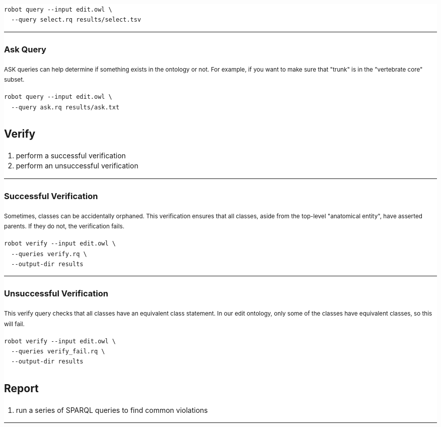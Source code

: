 ```
robot query --input edit.owl \
  --query select.rq results/select.tsv
```

---

### Ask Query

<small>ASK queries can help determine if something exists in the ontology or not. For example, if you want to make sure that "trunk" is in the "vertebrate core" subset.</small>

```
robot query --input edit.owl \
  --query ask.rq results/ask.txt
```

## Verify

1. perform a successful verification
2. perform an unsuccessful verification

---

### Successful Verification

<small>Sometimes, classes can be accidentally orphaned. This verification ensures that all classes, aside from the top-level "anatomical entity", have asserted parents. If they do not, the verification fails.</small>

```
robot verify --input edit.owl \
  --queries verify.rq \
  --output-dir results
```

---

### Unsuccessful Verification

<small>This verify query checks that all classes have an equivalent class statement. In our edit ontology, only some of the classes have equivalent classes, so this will fail.</small>

```
robot verify --input edit.owl \
  --queries verify_fail.rq \
  --output-dir results
```


## Report

1. run a series of SPARQL queries to find common violations

---
